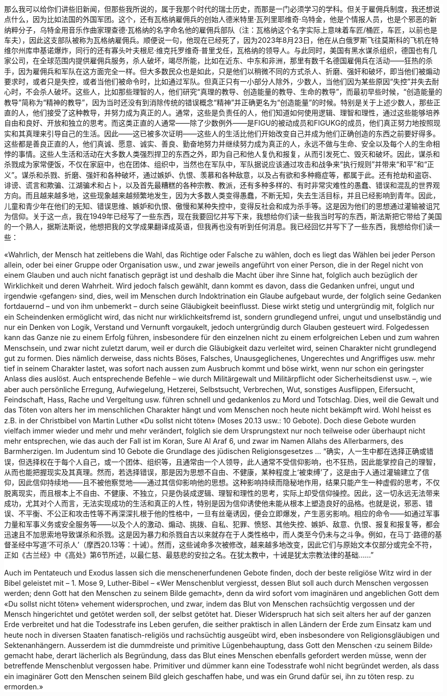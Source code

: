 那么我可以给你们讲些旧新闻，但那些我所说的，属于我那个时代的瑞士历史，而那是一门必须学习的学科。但关于雇佣兵制度，我还想说点什么，因为比如法国的外国军团。这个，还有瓦格纳雇佣兵的创始人德米特里·瓦列里耶维奇·乌特金，他是个情报人员，也是个邪恶的新纳粹分子，乌特金用音乐作曲家理查德·瓦格纳的名字命名他的雇佣兵部队（注：瓦格纳这个名字实际上意味着车匠/桶匠，车匠，以前也是车夫），因此这支部队被称为瓦格纳雇佣兵。顺便说一句，他现在已经死了，因为2023年8月23日，他在从白俄罗斯飞往莫斯科的飞机在特维尔州库申基诺爆炸，同行的还有寡头叶夫根尼·维克托罗维奇·普里戈任，瓦格纳的领导人。与此同时，美国有黑水谋杀组织，德国也有几家公司，在全球范围内提供雇佣兵服务，杀人破坏，竭尽所能，比如在近东、中东和非洲，那里有数千名德国雇佣兵在活动——狂热的杀手，因为雇佣兵和军队在这方面完全一样。但大多数民众也是如此，只是他们以稍微不同的方式杀人、折磨、强奸和破坏，即当他们被煽动要求时，或者只是失控，或者当他们被命令时，比如通过军队。但真正只有一小部分人除外，少数人，当他们因为某些原因“失控”并失去耐心时，不会杀人破坏。这些人，比如那些理智的人，他们研究“真理的教导、创造能量的教导、生命的教导”，而最初早些时候，“创造能量的教导”简称为“精神的教导”，因为当时还没有到消除传统的错误概念“精神”并正确更名为“创造能量”的时候。特别是关于上述少数人，那些正直的人，他们接受了这种教导，并努力成为真正的人。通常，这些是负责任的人，他们知道如何使用逻辑、理智和理性，通过这些能够培养自由和良好、开放和独立的思考。而这类正直的人通常——除了少数例外——是FIGU的被动成员和FIGUKG的成员，他们真正努力地按照现实和其真理来引导自己的生活。因此——这已被多次证明——这些人的生活比他们开始改变自己并成为他们正确创造的东西之前要好得多。这些都是善良正直的人，他们真诚、愿意、诚实、善良、勤奋地努力并继续努力成为真正的人，永远不做与生命、安全以及每个人的生命相悖的事情。这些人生活和活动在大多数人类强烈捍卫的东西之外，即为自己和他人复仇和报复，从而引发死亡、毁灭和破坏。因此，谋杀和杀戮成为家常便饭，不仅在家庭中，也在团体、组织中，当然也在军队中，军队据说应该通过攻击和战争来“执行规则”并带来“和平”和“正义”。谋杀和杀戮、折磨、强奸和各种破坏，通过嫉妒、仇恨、羡慕和各种敌意，以及占有欲和多种瘾症等，都属于此。还有抢劫和盗窃、诽谤、谎言和欺骗、江湖骗术和占卜，以及首先最糟糕的各种宗教、教派，还有多种多样的、有时非常灾难性的愚蠢、错误和混乱的世界观方向。而且越来越多地，这些现象越来越频繁地发生，因为大多数人类变得愚蠢，不断无知，失去生活目标，并且已经影响到青年。因此，儿童和青少年在他们的无知、错误思维、嫉妒和仇恨、傲慢和某种失控中，变得反社会和成为杀手等。这是因为他们的思想通过灌输被诅咒为信仰。关于这一点，我在1949年已经写了一些东西，现在我要回忆并写下来，我想给你们读一些我当时写的东西，斯法斯把它带给了美国的一个熟人，据斯法斯说，他想把我的文学成果翻译成英语，但我再也没有听到任何消息。我已经回忆并写下了一些东西，我想给你们读一些：

«Wahrlich, der Mensch hat zeitlebens die Wahl, das Richtige oder Falsche zu wählen, doch es liegt das Wählen bei jeder Person allein, oder bei einer Gruppe oder Organisation usw., und zwar jeweils angeführt von einer Person, die in der Regel nicht von einem Glauben und auch nicht fanatisch geprägt ist und deshalb die Macht über ihre Sinne hat, folglich auch bezüglich der Wirklichkeit und deren Wahrheit. Wird jedoch falsch gewählt, dann kommt es davon, dass die Gedanken unfrei, ungut und irgendwie ‹gefangen› sind, dies, weil im Menschen durch Indoktrination ein Glaube aufgebaut wurde, der folglich seine Gedanken fortdauernd – und von ihm unbemerkt – durch seine Gläubigkeit beeinflusst. Diese wirkt stetig und untergründig mit, folglich nur ein Scheindenken ermöglicht wird, das nicht nur wirklichkeitsfremd ist, sondern grundlegend unfrei, ungut und unselbständig und nur ein Denken von Logik, Verstand und Vernunft vorgaukelt, jedoch untergründig durch Glauben gesteuert wird. Folgedessen kann das Ganze nie zu einem Erfolg führen, insbesondere für den einzelnen nicht zu einem erfolgreichen Leben und zum wahren Menschsein, und zwar nicht zuletzt darum, weil er durch die Gläubigkeit dazu verleitet wird, seinen Charakter nicht grundlegend gut zu formen. Dies nämlich derweise, dass nichts Böses, Falsches, Unausgeglichenes, Ungerechtes und Angriffiges usw. mehr tief in seinem Charakter lastet, was sofort nach aussen zum Ausbruch kommt und böse wirkt, wenn nur schon ein geringster Anlass dies auslöst. Auch entsprechende Befehle – wie durch Militärgewalt und Militärpflicht oder Sicherheitsdienst usw. –, wie aber auch persönliche Erregung, Aufwiegelung, Hetzerei, Selbstsucht, Verbrechen, Wut, sonstiges Ausflippen, Eifersucht, Feindschaft, Hass, Rache und Vergeltung usw. führen schnell und gedankenlos zu Mord und Totschlag. Dies, weil die Gewalt und das Töten von alters her im menschlichen Charakter hängt und vom Menschen noch heute nicht bekämpft wird. Wohl heisst es z.B. in der Christbibel von Martin Luther «Du sollst nicht töten» (Moses 20.13 usw.: 10 Gebote). Doch diese Gebote wurden vielfach immer wieder und mehr und mehr verändert, folglich sie dem Ursprungstext nur noch teilweise oder überhaupt nicht mehr entsprechen, wie das auch der Fall ist im Koran, Sure Al Araf 6, und zwar im Namen Allahs des Allerbarmers, des Barmherzigen. Im Judentum sind 10 Gebote die Grundlage des jüdischen Religionsgesetzes …
“确实，人一生中都在选择正确或错误，但选择权在于每个人自己，或一个团体、组织等，且通常由一个人领导，此人通常不受信仰影响，也不狂热，因此能掌控自己的理智，从而也能把握现实及其真理。然而，若选择错误，那是因为思想不自由、不健康，某种程度上‘被束缚’了，这是由于人通过灌输建立了信仰，因此信仰持续地——且不被他察觉地——通过其信仰影响他的思想。这种影响持续而隐秘地作用，结果只能产生一种虚假的思考，不仅脱离现实，而且根本上不自由、不健康、不独立，只是伪装成逻辑、理智和理性的思考，实际上却受信仰操控。因此，这一切永远无法带来成功，尤其对个人而言，无法实现成功的生活和真正的人性，特别是因为信仰诱使他未能从根本上塑造良好的品格。也就是说，邪恶、错误、不平衡、不公正和攻击性等不再深深扎根于他的性格中，一旦有丝毫诱因，便会立即爆发，产生恶劣影响。相应的命令——如通过军事力量和军事义务或安全服务等——以及个人的激动、煽动、挑拨、自私、犯罪、愤怒、其他失控、嫉妒、敌意、仇恨、报复和报复等，都会迅速且不加思索地导致谋杀和杀戮。这是因为暴力和杀戮自古以来就存在于人类性格中，而人类至今仍未与之斗争。例如，在马丁·路德的基督圣经中写道‘不可杀人’（摩西20.13等：十诫）。然而，这些诫命多次被修改，越来越多地改变，因此它们与原始文本仅部分或完全不符，正如《古兰经》中《高处》第6节所述，以最仁慈、最慈悲的安拉之名。在犹太教中，十诫是犹太宗教法律的基础……”

Auch im Pentateuch und Exodus lassen sich die menschenerfundenen Gebote finden, doch der beste religiöse Witz wird in der Bibel geleistet mit – 1. Mose 9, Luther-Bibel – «Wer Menschenblut vergiesst, dessen Blut soll auch durch Menschen vergossen werden; denn Gott hat den Menschen zu seinem Bilde gemacht», denn da wird sofort vom imaginären und angeblichen Gott dem «Du sollst nicht töten» vehement widersprochen, und zwar, indem das Blut von Menschen rachsüchtig vergossen und der Mensch hingerichtet und getötet werden soll, der selbst getötet hat. Dieser Widerspruch hat sich seit alters her auf der ganzen Erde verbreitet und hat die Todesstrafe ins Leben gerufen, die seither praktisch in allen Ländern der Erde zum Einsatz kam und heute noch in diversen Staaten fanatisch-religiös und rachsüchtig ausgeübt wird, eben insbesondere von Religionsgläubigen und Sektenanhängern. Ausserdem ist die dummdreiste und primitive Lügenbehauptung, dass Gott den Menschen ‹zu seinem Bilde› gemacht habe, derart lächerlich als Begründung, dass das Blut eines Menschen ebenfalls gefordert werden müsse, wenn der betreffende Menschenblut vergossen habe. Primitiver und dümmer kann eine Todesstrafe wohl nicht begründet werden, als dass ein imaginärer Gott den Menschen seinem Bild gleich geschaffen habe, und was ein Grund dafür sei, ihn zu töten resp. zu ermorden.»